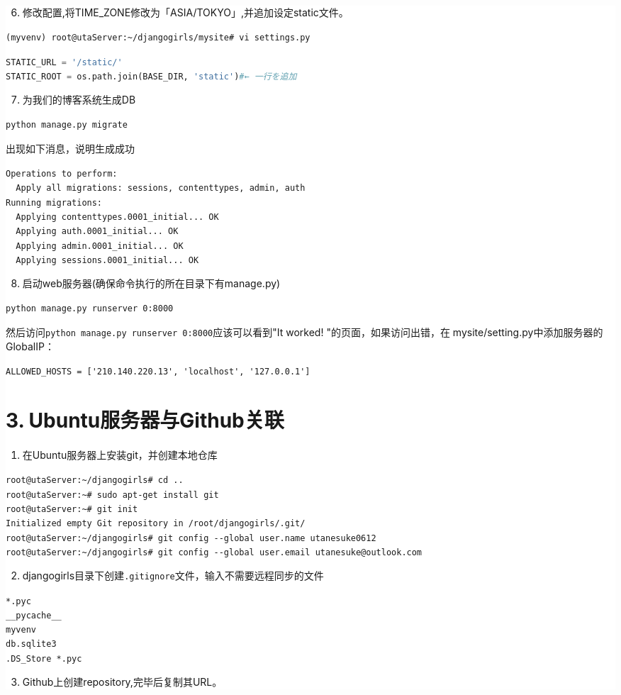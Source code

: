 6. 修改配置,将TIME_ZONE修改为「ASIA/TOKYO」,并追加设定static文件。
```
(myvenv) root@utaServer:~/djangogirls/mysite# vi settings.py
```
```python
STATIC_URL = '/static/'
STATIC_ROOT = os.path.join(BASE_DIR, 'static')#← 一行を追加
```

7.  为我们的博客系统生成DB
```
python manage.py migrate
```
出现如下消息，说明生成成功
```
Operations to perform:
  Apply all migrations: sessions, contenttypes, admin, auth
Running migrations:
  Applying contenttypes.0001_initial... OK
  Applying auth.0001_initial... OK
  Applying admin.0001_initial... OK
  Applying sessions.0001_initial... OK
```

8. 启动web服务器(确保命令执行的所在目录下有manage.py)
```
python manage.py runserver 0:8000
```
然后访问` python manage.py runserver 0:8000 `应该可以看到"It worked!
"的页面，如果访问出错，在 mysite/setting.py中添加服务器的GlobalIP：
```
ALLOWED_HOSTS = ['210.140.220.13', 'localhost', '127.0.0.1']
```


# 3. Ubuntu服务器与Github关联

1. 在Ubuntu服务器上安装git，并创建本地仓库
```
root@utaServer:~/djangogirls# cd ..
root@utaServer:~# sudo apt-get install git
root@utaServer:~# git init
Initialized empty Git repository in /root/djangogirls/.git/
root@utaServer:~/djangogirls# git config --global user.name utanesuke0612
root@utaServer:~/djangogirls# git config --global user.email utanesuke@outlook.com
```
2. djangogirls目录下创建`.gitignore`文件，输入不需要远程同步的文件
```
*.pyc
__pycache__
myvenv
db.sqlite3
.DS_Store *.pyc
```
3. Github上创建repository,完毕后复制其URL。
